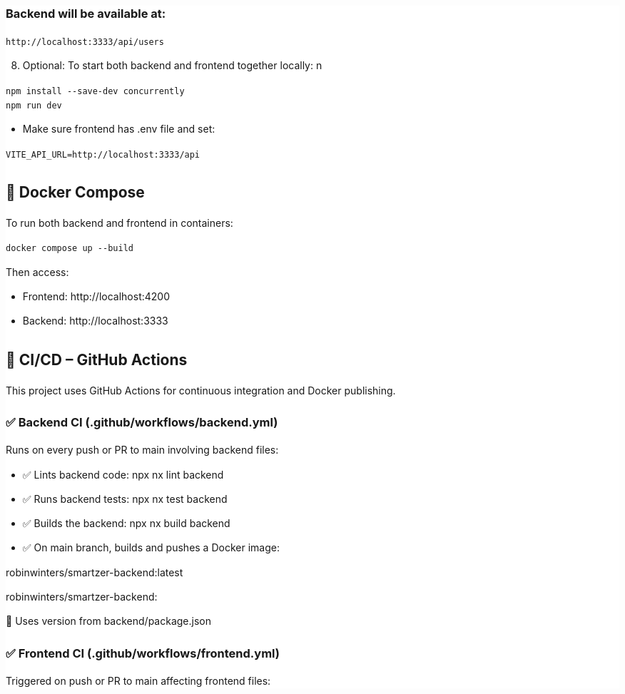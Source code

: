 ### Backend will be available at:

```
http://localhost:3333/api/users
```

8. Optional: To start both backend and frontend together locally:
   n

```
npm install --save-dev concurrently
npm run dev
```

- Make sure frontend has .env file and set:

```
VITE_API_URL=http://localhost:3333/api
```

## 🐳 Docker Compose

To run both backend and frontend in containers:

```
docker compose up --build
```

Then access:

- Frontend: http://localhost:4200

- Backend: http://localhost:3333

## 🚀 CI/CD – GitHub Actions

This project uses GitHub Actions for continuous integration and Docker publishing.

### ✅ Backend CI (.github/workflows/backend.yml)

Runs on every push or PR to main involving backend files:

- ✅ Lints backend code: npx nx lint backend

- ✅ Runs backend tests: npx nx test backend

- ✅ Builds the backend: npx nx build backend

- ✅ On main branch, builds and pushes a Docker image:

robinwinters/smartzer-backend:latest

robinwinters/smartzer-backend:<version>

📄 Uses version from backend/package.json

### ✅ Frontend CI (.github/workflows/frontend.yml)

Triggered on push or PR to main affecting frontend files:
